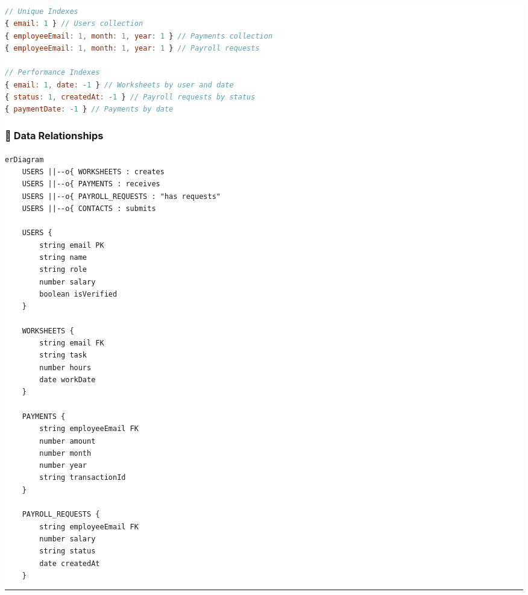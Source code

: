 ```javascript
// Unique Indexes
{ email: 1 } // Users collection
{ employeeEmail: 1, month: 1, year: 1 } // Payments collection
{ employeeEmail: 1, month: 1, year: 1 } // Payroll requests

// Performance Indexes
{ email: 1, date: -1 } // Worksheets by user and date
{ status: 1, createdAt: -1 } // Payroll requests by status
{ paymentDate: -1 } // Payments by date
```

### 🔄 **Data Relationships**

```mermaid
erDiagram
    USERS ||--o{ WORKSHEETS : creates
    USERS ||--o{ PAYMENTS : receives
    USERS ||--o{ PAYROLL_REQUESTS : "has requests"
    USERS ||--o{ CONTACTS : submits
    
    USERS {
        string email PK
        string name
        string role
        number salary
        boolean isVerified
    }
    
    WORKSHEETS {
        string email FK
        string task
        number hours
        date workDate
    }
    
    PAYMENTS {
        string employeeEmail FK
        number amount
        number month
        number year
        string transactionId
    }
    
    PAYROLL_REQUESTS {
        string employeeEmail FK
        number salary
        string status
        date createdAt
    }
```

---